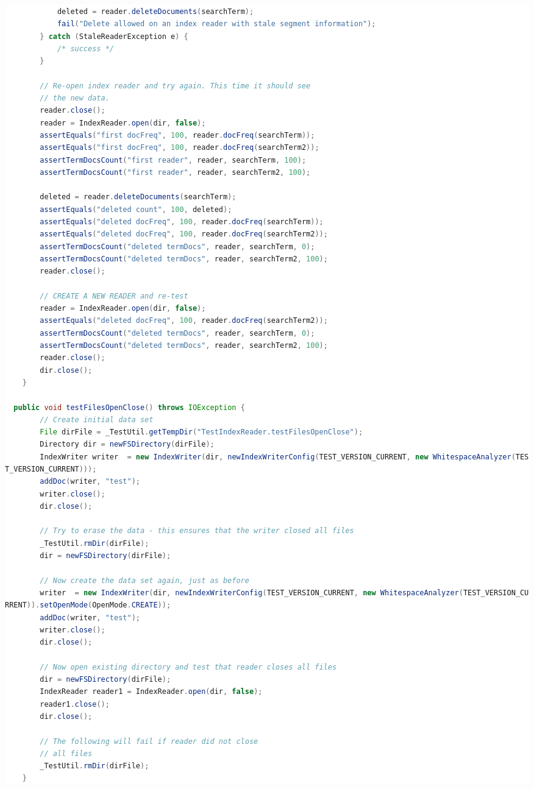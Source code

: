 ```java
            deleted = reader.deleteDocuments(searchTerm);
            fail("Delete allowed on an index reader with stale segment information");
        } catch (StaleReaderException e) {
            /* success */
        }

        // Re-open index reader and try again. This time it should see
        // the new data.
        reader.close();
        reader = IndexReader.open(dir, false);
        assertEquals("first docFreq", 100, reader.docFreq(searchTerm));
        assertEquals("first docFreq", 100, reader.docFreq(searchTerm2));
        assertTermDocsCount("first reader", reader, searchTerm, 100);
        assertTermDocsCount("first reader", reader, searchTerm2, 100);

        deleted = reader.deleteDocuments(searchTerm);
        assertEquals("deleted count", 100, deleted);
        assertEquals("deleted docFreq", 100, reader.docFreq(searchTerm));
        assertEquals("deleted docFreq", 100, reader.docFreq(searchTerm2));
        assertTermDocsCount("deleted termDocs", reader, searchTerm, 0);
        assertTermDocsCount("deleted termDocs", reader, searchTerm2, 100);
        reader.close();

        // CREATE A NEW READER and re-test
        reader = IndexReader.open(dir, false);
        assertEquals("deleted docFreq", 100, reader.docFreq(searchTerm2));
        assertTermDocsCount("deleted termDocs", reader, searchTerm, 0);
        assertTermDocsCount("deleted termDocs", reader, searchTerm2, 100);
        reader.close();
        dir.close();
    }

  public void testFilesOpenClose() throws IOException {
        // Create initial data set
        File dirFile = _TestUtil.getTempDir("TestIndexReader.testFilesOpenClose");
        Directory dir = newFSDirectory(dirFile);
        IndexWriter writer  = new IndexWriter(dir, newIndexWriterConfig(TEST_VERSION_CURRENT, new WhitespaceAnalyzer(TEST_VERSION_CURRENT)));
        addDoc(writer, "test");
        writer.close();
        dir.close();

        // Try to erase the data - this ensures that the writer closed all files
        _TestUtil.rmDir(dirFile);
        dir = newFSDirectory(dirFile);

        // Now create the data set again, just as before
        writer  = new IndexWriter(dir, newIndexWriterConfig(TEST_VERSION_CURRENT, new WhitespaceAnalyzer(TEST_VERSION_CURRENT)).setOpenMode(OpenMode.CREATE));
        addDoc(writer, "test");
        writer.close();
        dir.close();

        // Now open existing directory and test that reader closes all files
        dir = newFSDirectory(dirFile);
        IndexReader reader1 = IndexReader.open(dir, false);
        reader1.close();
        dir.close();

        // The following will fail if reader did not close
        // all files
        _TestUtil.rmDir(dirFile);
    }
```